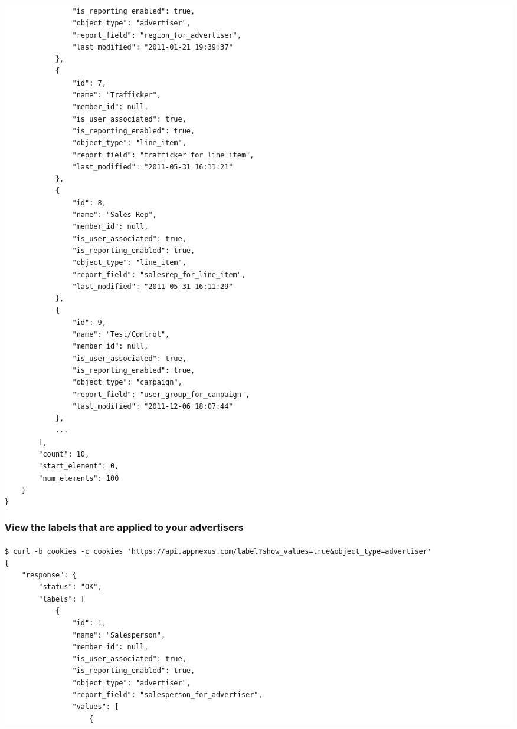 ```
                "is_reporting_enabled": true,
                "object_type": "advertiser",
                "report_field": "region_for_advertiser",
                "last_modified": "2011-01-21 19:39:37"
            },
            {
                "id": 7,
                "name": "Trafficker",
                "member_id": null,
                "is_user_associated": true,
                "is_reporting_enabled": true,
                "object_type": "line_item",
                "report_field": "trafficker_for_line_item",
                "last_modified": "2011-05-31 16:11:21"
            },
            {
                "id": 8,
                "name": "Sales Rep",
                "member_id": null,
                "is_user_associated": true,
                "is_reporting_enabled": true,
                "object_type": "line_item",
                "report_field": "salesrep_for_line_item",
                "last_modified": "2011-05-31 16:11:29"
            },
            {
                "id": 9,
                "name": "Test/Control",
                "member_id": null,
                "is_user_associated": true,
                "is_reporting_enabled": true,
                "object_type": "campaign",
                "report_field": "user_group_for_campaign",
                "last_modified": "2011-12-06 18:07:44"
            },
            ...  
        ],
        "count": 10,
        "start_element": 0,
        "num_elements": 100
    }
}
```

### View the labels that are applied to your advertisers

```
$ curl -b cookies -c cookies 'https://api.appnexus.com/label?show_values=true&object_type=advertiser'
{
    "response": {
        "status": "OK",
        "labels": [
            {
                "id": 1,
                "name": "Salesperson",
                "member_id": null,
                "is_user_associated": true,
                "is_reporting_enabled": true,
                "object_type": "advertiser",
                "report_field": "salesperson_for_advertiser",
                "values": [
                    {
```